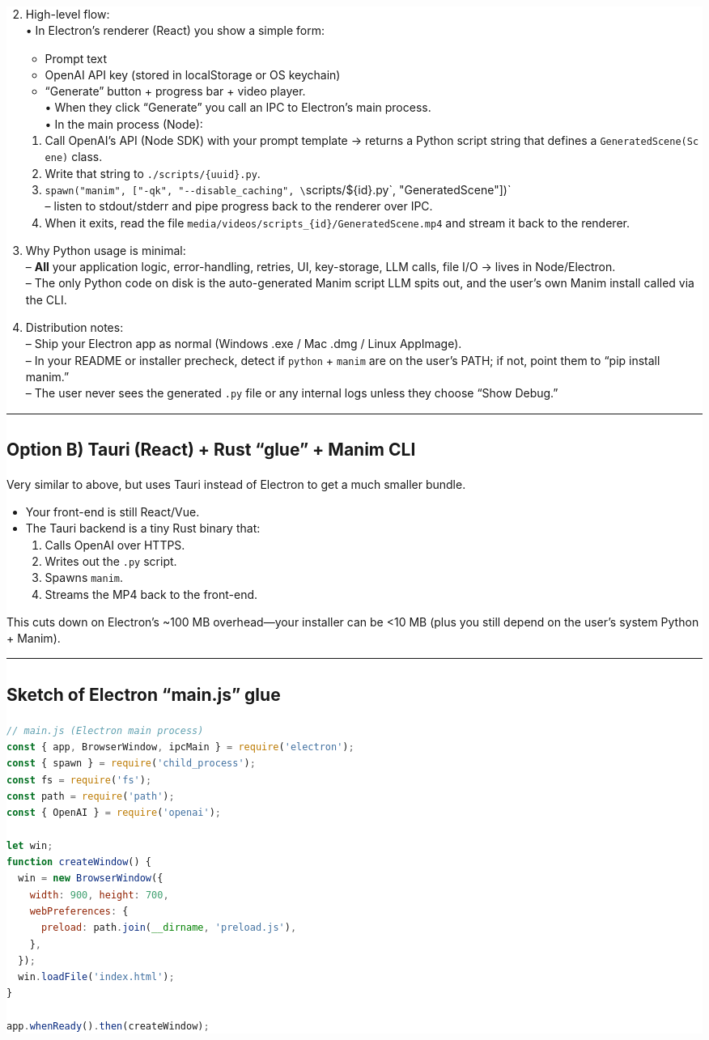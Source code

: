 2) High-level flow:  
   • In Electron’s renderer (React) you show a simple form:  
     - Prompt text  
     - OpenAI API key (stored in localStorage or OS keychain)  
     - “Generate” button + progress bar + video player.  
   • When they click “Generate” you call an IPC to Electron’s main process.  
   • In the main process (Node):  
     1. Call OpenAI’s API (Node SDK) with your prompt template → returns a Python script string that defines a `GeneratedScene(Scene)` class.  
     2. Write that string to `./scripts/{uuid}.py`.  
     3. `spawn("manim", ["-qk", "--disable_caching", \`scripts/${id}.py\`, "GeneratedScene"])`  
        – listen to stdout/stderr and pipe progress back to the renderer over IPC.  
     4. When it exits, read the file `media/videos/scripts_{id}/GeneratedScene.mp4` and stream it back to the renderer.  

3) Why Python usage is minimal:  
   – **All** your application logic, error-handling, retries, UI, key-storage, LLM calls, file I/O → lives in Node/Electron.  
   – The only Python code on disk is the auto-generated Manim script LLM spits out, and the user’s own Manim install called via the CLI.  

4) Distribution notes:  
   – Ship your Electron app as normal (Windows .exe / Mac .dmg / Linux AppImage).  
   – In your README or installer precheck, detect if `python` + `manim` are on the user’s PATH; if not, point them to “pip install manim.”  
   – The user never sees the generated `.py` file or any internal logs unless they choose “Show Debug.”  

--------------------------------------------------------------------------------  
Option B) Tauri (React) + Rust “glue” + Manim CLI  
--------------------------------------------------------------------------------  
Very similar to above, but uses Tauri instead of Electron to get a much smaller bundle.  
- Your front-end is still React/Vue.  
- The Tauri backend is a tiny Rust binary that:  
  1. Calls OpenAI over HTTPS.  
  2. Writes out the `.py` script.  
  3. Spawns `manim`.  
  4. Streams the MP4 back to the front-end.  

This cuts down on Electron’s ~100 MB overhead—your installer can be <10 MB (plus you still depend on the user’s system Python + Manim).  

--------------------------------------------------------------------------------  
Sketch of Electron “main.js” glue  
--------------------------------------------------------------------------------  
```js
// main.js (Electron main process)
const { app, BrowserWindow, ipcMain } = require('electron');
const { spawn } = require('child_process');
const fs = require('fs');
const path = require('path');
const { OpenAI } = require('openai');

let win;
function createWindow() {
  win = new BrowserWindow({
    width: 900, height: 700,
    webPreferences: {
      preload: path.join(__dirname, 'preload.js'),
    },
  });
  win.loadFile('index.html');
}

app.whenReady().then(createWindow);
```